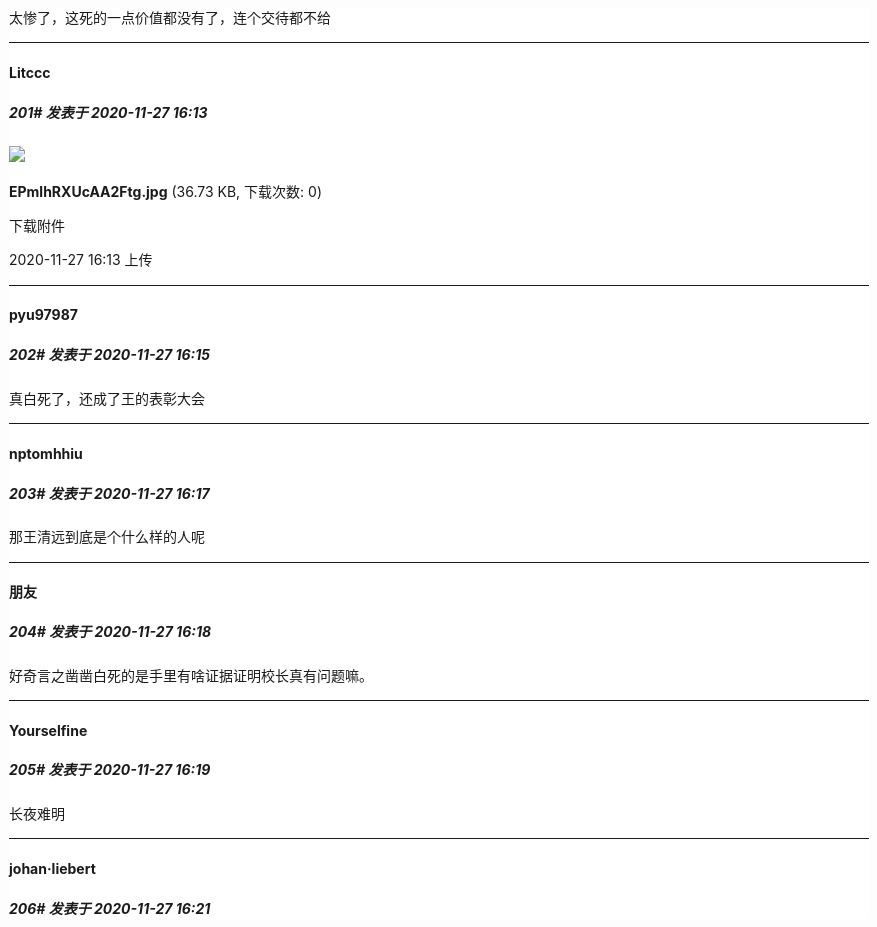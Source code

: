 
太惨了，这死的一点价值都没有了，连个交待都不给


-----

####  Litccc  
##### 201#       发表于 2020-11-27 16:13


<img src="https://img.saraba1st.com/forum/202011/27/161314pu35ig3ig0juq3g2.jpg" referrerpolicy="no-referrer">


<strong>EPmlhRXUcAA2Ftg.jpg</strong> (36.73 KB, 下载次数: 0)

下载附件

2020-11-27 16:13 上传


-----

####  pyu97987  
##### 202#       发表于 2020-11-27 16:15


真白死了，还成了王的表彰大会


-----

####  nptomhhiu  
##### 203#       发表于 2020-11-27 16:17


那王清远到底是个什么样的人呢


-----

####  朋友  
##### 204#       发表于 2020-11-27 16:18


好奇言之凿凿白死的是手里有啥证据证明校长真有问题嘛。


-----

####  Yourselfine  
##### 205#       发表于 2020-11-27 16:19


长夜难明


-----

####  johan·liebert  
##### 206#       发表于 2020-11-27 16:21
